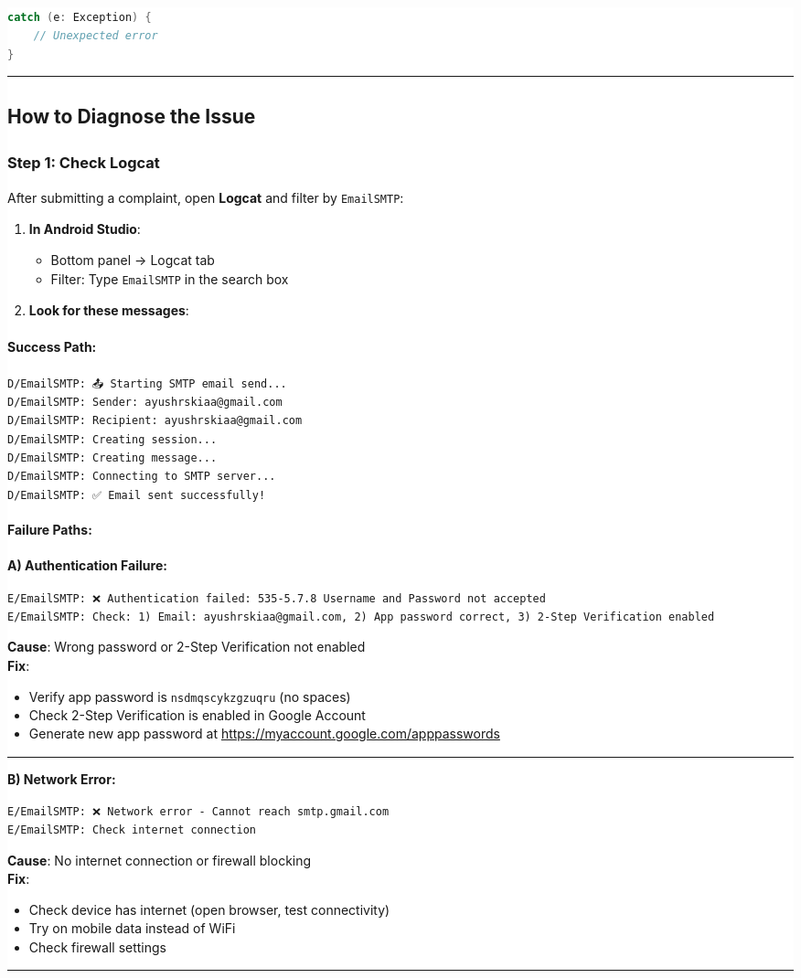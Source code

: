 ```kotlin
catch (e: Exception) {
    // Unexpected error
}
```

---

## How to Diagnose the Issue

### Step 1: Check Logcat

After submitting a complaint, open **Logcat** and filter by `EmailSMTP`:

1. **In Android Studio**: 
   - Bottom panel → Logcat tab
   - Filter: Type `EmailSMTP` in the search box

2. **Look for these messages**:

#### Success Path:
```
D/EmailSMTP: 📤 Starting SMTP email send...
D/EmailSMTP: Sender: ayushrskiaa@gmail.com
D/EmailSMTP: Recipient: ayushrskiaa@gmail.com
D/EmailSMTP: Creating session...
D/EmailSMTP: Creating message...
D/EmailSMTP: Connecting to SMTP server...
D/EmailSMTP: ✅ Email sent successfully!
```

#### Failure Paths:

**A) Authentication Failure:**
```
E/EmailSMTP: ❌ Authentication failed: 535-5.7.8 Username and Password not accepted
E/EmailSMTP: Check: 1) Email: ayushrskiaa@gmail.com, 2) App password correct, 3) 2-Step Verification enabled
```

**Cause**: Wrong password or 2-Step Verification not enabled  
**Fix**: 
- Verify app password is `nsdmqscykzgzuqru` (no spaces)
- Check 2-Step Verification is enabled in Google Account
- Generate new app password at https://myaccount.google.com/apppasswords

---

**B) Network Error:**
```
E/EmailSMTP: ❌ Network error - Cannot reach smtp.gmail.com
E/EmailSMTP: Check internet connection
```

**Cause**: No internet connection or firewall blocking  
**Fix**:
- Check device has internet (open browser, test connectivity)
- Try on mobile data instead of WiFi
- Check firewall settings

---